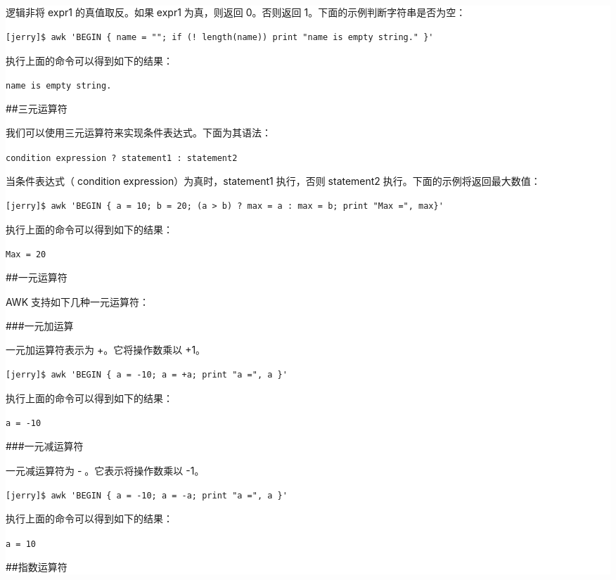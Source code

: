 逻辑非将 expr1 的真值取反。如果 expr1 为真，则返回 0。否则返回 1。下面的示例判断字符串是否为空：  

```
[jerry]$ awk 'BEGIN { name = ""; if (! length(name)) print "name is empty string." }'
``` 

执行上面的命令可以得到如下的结果：  

```
name is empty string.
```  

##三元运算符  

我们可以使用三元运算符来实现条件表达式。下面为其语法：  

```
condition expression ? statement1 : statement2
```   

当条件表达式（ condition  expression）为真时，statement1 执行，否则 statement2 执行。下面的示例将返回最大数值：  

```
[jerry]$ awk 'BEGIN { a = 10; b = 20; (a > b) ? max = a : max = b; print "Max =", max}'
```  

执行上面的命令可以得到如下的结果：  

```
Max = 20
```  

##一元运算符

AWK 支持如下几种一元运算符：  

###一元加运算

一元加运算符表示为 +。它将操作数乘以 +1。 

```
[jerry]$ awk 'BEGIN { a = -10; a = +a; print "a =", a }'
```  

执行上面的命令可以得到如下的结果：  

```
a = -10
```  

###一元减运算符

一元减运算符为 - 。它表示将操作数乘以 -1。

```
[jerry]$ awk 'BEGIN { a = -10; a = -a; print "a =", a }'
```  

执行上面的命令可以得到如下的结果：  

```
a = 10
```  

##指数运算符
